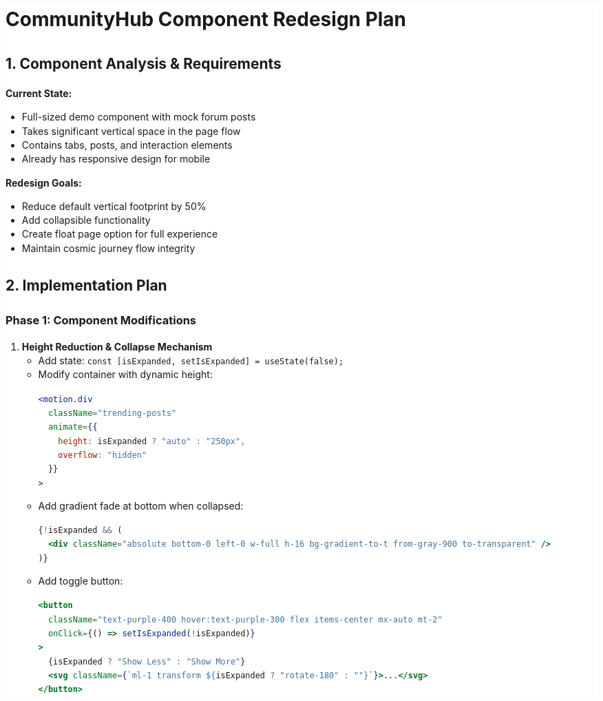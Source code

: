 # CommunityHub Component Redesign Plan

## 1. Component Analysis & Requirements

**Current State:**
- Full-sized demo component with mock forum posts
- Takes significant vertical space in the page flow
- Contains tabs, posts, and interaction elements
- Already has responsive design for mobile

**Redesign Goals:**
- Reduce default vertical footprint by 50%
- Add collapsible functionality
- Create float page option for full experience
- Maintain cosmic journey flow integrity

## 2. Implementation Plan

### Phase 1: Component Modifications

1. **Height Reduction & Collapse Mechanism**
   - Add state: `const [isExpanded, setIsExpanded] = useState(false);`
   - Modify container with dynamic height: 
     ```jsx
     <motion.div 
       className="trending-posts"
       animate={{ 
         height: isExpanded ? "auto" : "250px",
         overflow: "hidden"
       }}
     >
     ```
   - Add gradient fade at bottom when collapsed:
     ```jsx
     {!isExpanded && (
       <div className="absolute bottom-0 left-0 w-full h-16 bg-gradient-to-t from-gray-900 to-transparent" />
     )}
     ```
   - Add toggle button:
     ```jsx
     <button 
       className="text-purple-400 hover:text-purple-300 flex items-center mx-auto mt-2"
       onClick={() => setIsExpanded(!isExpanded)}
     >
       {isExpanded ? "Show Less" : "Show More"} 
       <svg className={`ml-1 transform ${isExpanded ? "rotate-180" : ""}`}>...</svg>
     </button>
     ```
